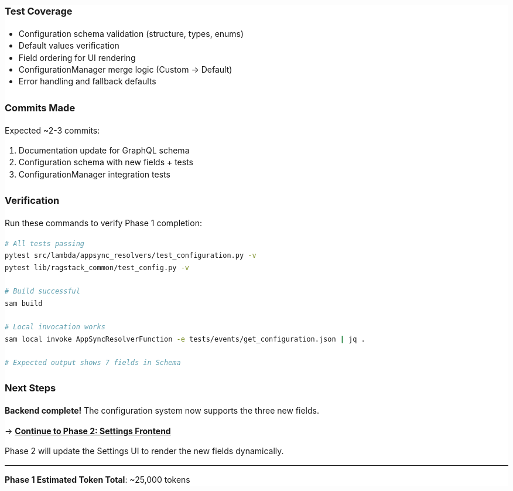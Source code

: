 ### Test Coverage

- Configuration schema validation (structure, types, enums)
- Default values verification
- Field ordering for UI rendering
- ConfigurationManager merge logic (Custom → Default)
- Error handling and fallback defaults

### Commits Made

Expected ~2-3 commits:
1. Documentation update for GraphQL schema
2. Configuration schema with new fields + tests
3. ConfigurationManager integration tests

### Verification

Run these commands to verify Phase 1 completion:

```bash
# All tests passing
pytest src/lambda/appsync_resolvers/test_configuration.py -v
pytest lib/ragstack_common/test_config.py -v

# Build successful
sam build

# Local invocation works
sam local invoke AppSyncResolverFunction -e tests/events/get_configuration.json | jq .

# Expected output shows 7 fields in Schema
```

### Next Steps

**Backend complete!** The configuration system now supports the three new fields.

→ **[Continue to Phase 2: Settings Frontend](Phase-2.md)**

Phase 2 will update the Settings UI to render the new fields dynamically.

---

**Phase 1 Estimated Token Total**: ~25,000 tokens
